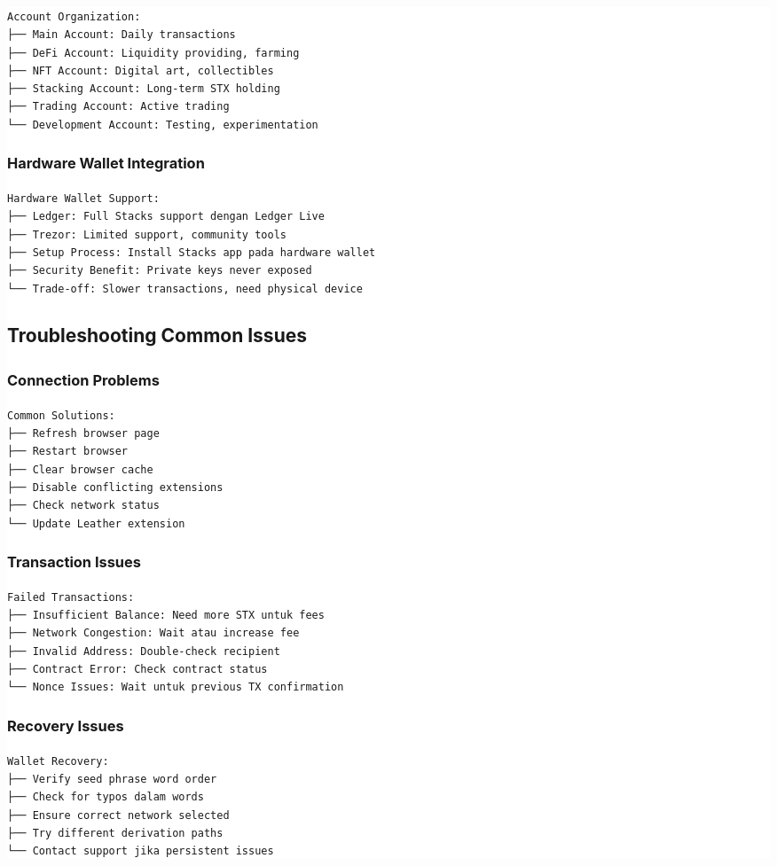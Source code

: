 ```
Account Organization:
├── Main Account: Daily transactions
├── DeFi Account: Liquidity providing, farming
├── NFT Account: Digital art, collectibles
├── Stacking Account: Long-term STX holding
├── Trading Account: Active trading
└── Development Account: Testing, experimentation
```

### Hardware Wallet Integration

```
Hardware Wallet Support:
├── Ledger: Full Stacks support dengan Ledger Live
├── Trezor: Limited support, community tools
├── Setup Process: Install Stacks app pada hardware wallet
├── Security Benefit: Private keys never exposed
└── Trade-off: Slower transactions, need physical device
```

## Troubleshooting Common Issues

### Connection Problems

```
Common Solutions:
├── Refresh browser page
├── Restart browser
├── Clear browser cache
├── Disable conflicting extensions
├── Check network status
└── Update Leather extension
```

### Transaction Issues

```
Failed Transactions:
├── Insufficient Balance: Need more STX untuk fees
├── Network Congestion: Wait atau increase fee
├── Invalid Address: Double-check recipient
├── Contract Error: Check contract status
└── Nonce Issues: Wait untuk previous TX confirmation
```

### Recovery Issues

```
Wallet Recovery:
├── Verify seed phrase word order
├── Check for typos dalam words
├── Ensure correct network selected
├── Try different derivation paths
└── Contact support jika persistent issues
```
